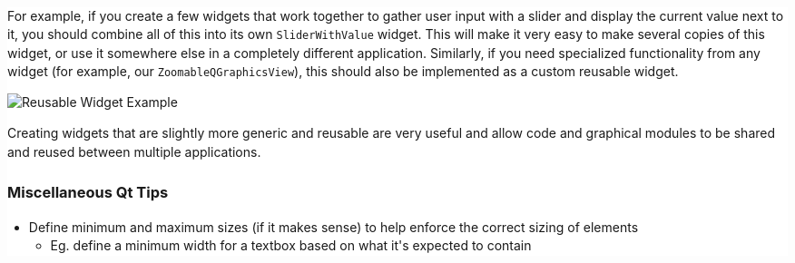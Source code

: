For example, if you create a few widgets that work together to gather user input with a slider and display the current value next to it, you should combine all of this into its own `SliderWithValue` widget. This will make it very easy to make several copies of this widget, or use it somewhere else in a completely different application. Similarly, if you need specialized functionality from any widget (for example, our `ZoomableQGraphicsView`), this should also be implemented as a custom reusable widget.

![Reusable Widget Example](images/qt_reusable_widget_example.png)

Creating widgets that are slightly more generic and reusable are very useful and allow code and graphical modules to be shared and reused between multiple applications.

### Miscellaneous Qt Tips
* Define minimum and maximum sizes (if it makes sense) to help enforce the correct sizing of elements
    * Eg. define a minimum width for a textbox based on what it's expected to contain
